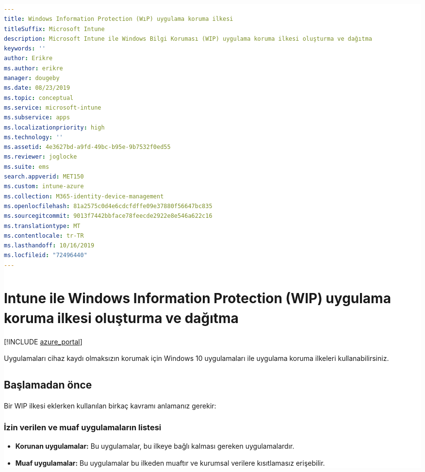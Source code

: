 ```yaml
---
title: Windows Information Protection (WıP) uygulama koruma ilkesi
titleSuffix: Microsoft Intune
description: Microsoft Intune ile Windows Bilgi Koruması (WIP) uygulama koruma ilkesi oluşturma ve dağıtma
keywords: ''
author: Erikre
ms.author: erikre
manager: dougeby
ms.date: 08/23/2019
ms.topic: conceptual
ms.service: microsoft-intune
ms.subservice: apps
ms.localizationpriority: high
ms.technology: ''
ms.assetid: 4e3627bd-a9fd-49bc-b95e-9b7532f0ed55
ms.reviewer: joglocke
ms.suite: ems
search.appverid: MET150
ms.custom: intune-azure
ms.collection: M365-identity-device-management
ms.openlocfilehash: 81a2575c0d4e6cdcfdffe09e37880f56647bc835
ms.sourcegitcommit: 9013f7442bbface78feecde2922e8e546a622c16
ms.translationtype: MT
ms.contentlocale: tr-TR
ms.lasthandoff: 10/16/2019
ms.locfileid: "72496440"
---
```

# <a name="create-and-deploy-windows-information-protection-wip-app-protection-policy-with-intune"></a>Intune ile Windows Information Protection (WIP) uygulama koruma ilkesi oluşturma ve dağıtma

[!INCLUDE [azure_portal](../includes/azure_portal.md)]

Uygulamaları cihaz kaydı olmaksızın korumak için Windows 10 uygulamaları ile uygulama koruma ilkeleri kullanabilirsiniz.

## <a name="before-you-begin"></a>Başlamadan önce

Bir WIP ilkesi eklerken kullanılan birkaç kavramı anlamanız gerekir:

### <a name="list-of-allowed-and-exempt-apps"></a>İzin verilen ve muaf uygulamaların listesi

- **Korunan uygulamalar:** Bu uygulamalar, bu ilkeye bağlı kalması gereken uygulamalardır.

- **Muaf uygulamalar:** Bu uygulamalar bu ilkeden muaftır ve kurumsal verilere kısıtlamasız erişebilir.
